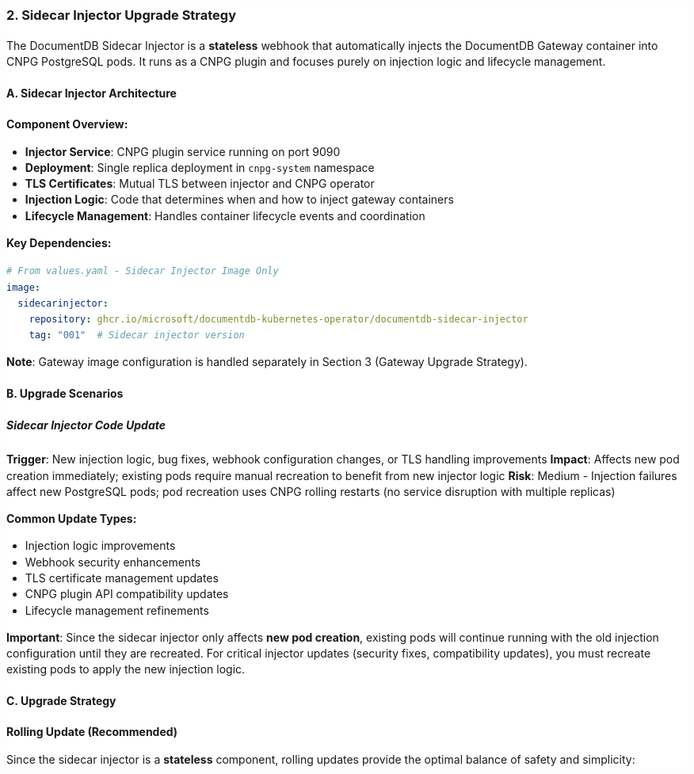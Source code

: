
### 2. Sidecar Injector Upgrade Strategy

The DocumentDB Sidecar Injector is a **stateless** webhook that automatically injects the DocumentDB Gateway container into CNPG PostgreSQL pods. It runs as a CNPG plugin and focuses purely on injection logic and lifecycle management.

#### A. Sidecar Injector Architecture

**Component Overview:**
- **Injector Service**: CNPG plugin service running on port 9090
- **Deployment**: Single replica deployment in `cnpg-system` namespace  
- **TLS Certificates**: Mutual TLS between injector and CNPG operator
- **Injection Logic**: Code that determines when and how to inject gateway containers
- **Lifecycle Management**: Handles container lifecycle events and coordination

**Key Dependencies:**
```yaml
# From values.yaml - Sidecar Injector Image Only
image:
  sidecarinjector:
    repository: ghcr.io/microsoft/documentdb-kubernetes-operator/documentdb-sidecar-injector
    tag: "001"  # Sidecar injector version
```

**Note**: Gateway image configuration is handled separately in Section 3 (Gateway Upgrade Strategy).

#### B. Upgrade Scenarios

##### Sidecar Injector Code Update
**Trigger**: New injection logic, bug fixes, webhook configuration changes, or TLS handling improvements
**Impact**: Affects new pod creation immediately; existing pods require manual recreation to benefit from new injector logic
**Risk**: Medium - Injection failures affect new PostgreSQL pods; pod recreation uses CNPG rolling restarts (no service disruption with multiple replicas)

**Common Update Types:**
- Injection logic improvements
- Webhook security enhancements  
- TLS certificate management updates
- CNPG plugin API compatibility updates
- Lifecycle management refinements

**Important**: Since the sidecar injector only affects **new pod creation**, existing pods will continue running with the old injection configuration until they are recreated. For critical injector updates (security fixes, compatibility updates), you must recreate existing pods to apply the new injection logic.

#### C. Upgrade Strategy

**Rolling Update (Recommended)**

Since the sidecar injector is a **stateless** component, rolling updates provide the optimal balance of safety and simplicity:
